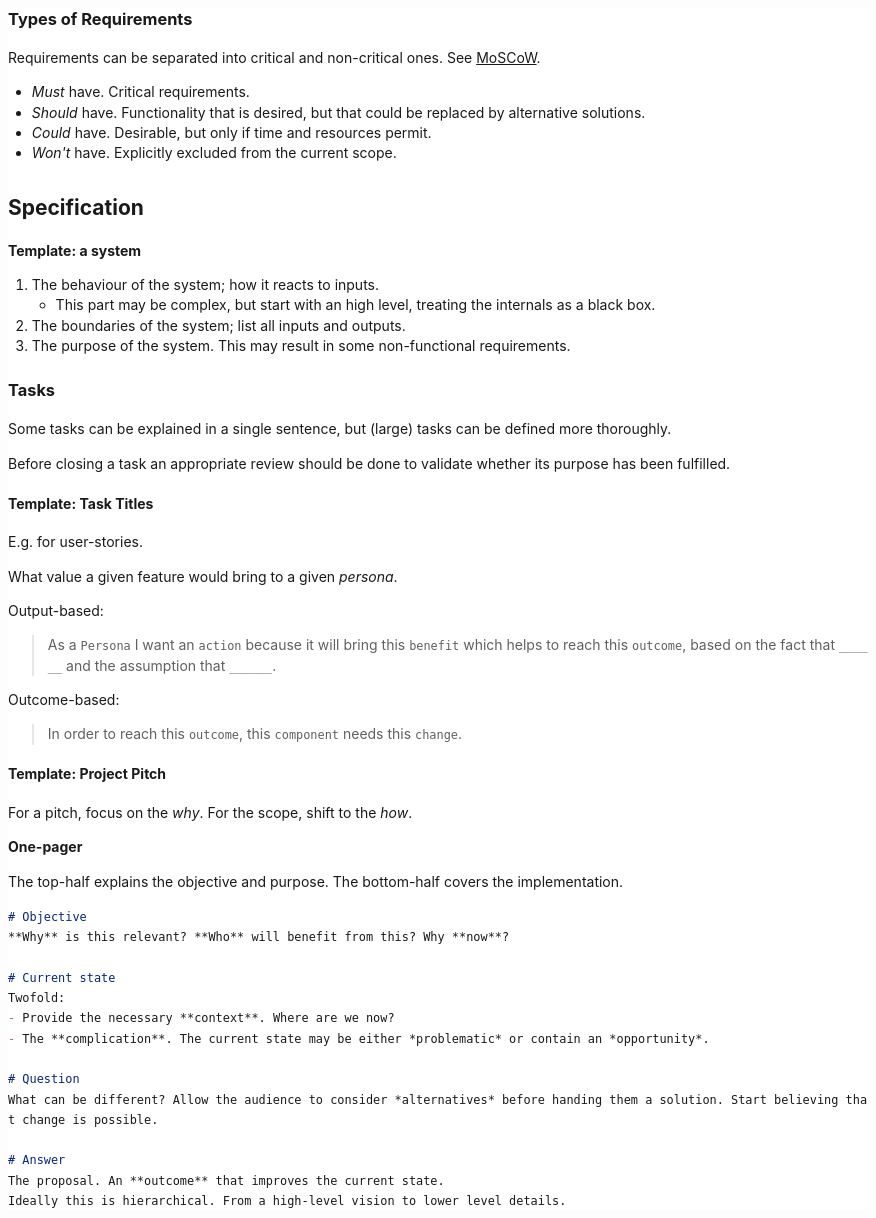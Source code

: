 

### Types of Requirements

Requirements can be separated into critical and non-critical ones. See [MoSCoW](https://en.wikipedia.org/wiki/MoSCoW_method).

- *Must* have. Critical requirements.
- *Should* have. Functionality that is desired, but that could be replaced by alternative solutions.
- *Could* have. Desirable, but only if time and resources permit.
- *Won't* have. Explicitly excluded from the current scope.



## Specification



**Template: a system**

1. The behaviour of the system; how it reacts to inputs.
   - This part may be complex, but start with an high level, treating the internals as a black box.
2. The boundaries of the system; list all inputs and outputs.
3. The purpose of the system. This may result in some non-functional requirements.

### Tasks

Some tasks can be explained in a single sentence, but (large) tasks can be defined more thoroughly.

Before closing a task an appropriate review should be done to validate whether its purpose has been fulfilled.

#### Template: Task Titles

E.g. for user-stories.

What value a given feature would bring to a given *persona*.

Output-based:

> As a `Persona` I want an  `action` because it will bring this `benefit` which helps to reach this `outcome`, based on the fact that `______`  and the assumption that `______`.

Outcome-based:

> In order to reach this `outcome`, this `component` needs this `change`.

#### Template: Project Pitch

For a pitch, focus on the *why*. For the scope, shift to the *how*.

**One-pager**

The top-half explains the objective and purpose. The bottom-half covers the implementation.

```markdown
# Objective
**Why** is this relevant? **Who** will benefit from this? Why **now**?

# Current state
Twofold:
- Provide the necessary **context**. Where are we now?
- The **complication**. The current state may be either *problematic* or contain an *opportunity*.

# Question
What can be different? Allow the audience to consider *alternatives* before handing them a solution. Start believing that change is possible.

# Answer
The proposal. An **outcome** that improves the current state.
Ideally this is hierarchical. From a high-level vision to lower level details.
```